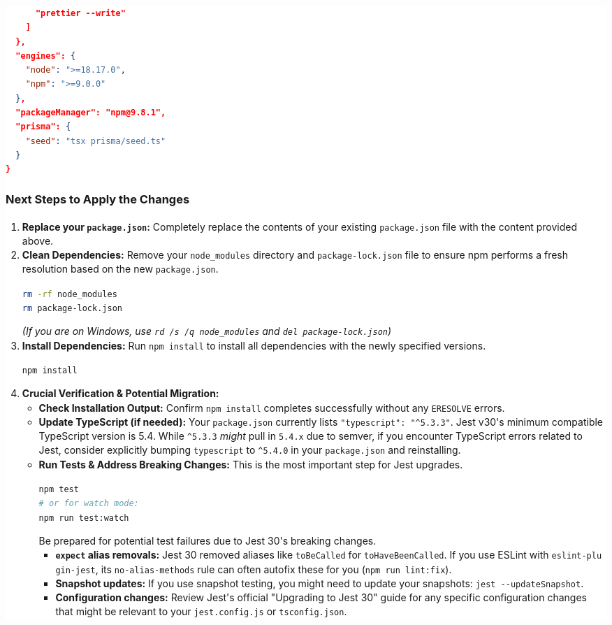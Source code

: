 ```json
      "prettier --write"
    ]
  },
  "engines": {
    "node": ">=18.17.0",
    "npm": ">=9.0.0"
  },
  "packageManager": "npm@9.8.1",
  "prisma": {
    "seed": "tsx prisma/seed.ts"
  }
}
```

### Next Steps to Apply the Changes

1.  **Replace your `package.json`:** Completely replace the contents of your existing `package.json` file with the content provided above.
2.  **Clean Dependencies:** Remove your `node_modules` directory and `package-lock.json` file to ensure npm performs a fresh resolution based on the new `package.json`.
    ```bash
    rm -rf node_modules
    rm package-lock.json
    ```
    *(If you are on Windows, use `rd /s /q node_modules` and `del package-lock.json`)*
3.  **Install Dependencies:** Run `npm install` to install all dependencies with the newly specified versions.
    ```bash
    npm install
    ```
4.  **Crucial Verification & Potential Migration:**
      * **Check Installation Output:** Confirm `npm install` completes successfully without any `ERESOLVE` errors.
      * **Update TypeScript (if needed):** Your `package.json` currently lists `"typescript": "^5.3.3"`. Jest v30's minimum compatible TypeScript version is 5.4. While `^5.3.3` *might* pull in `5.4.x` due to semver, if you encounter TypeScript errors related to Jest, consider explicitly bumping `typescript` to `^5.4.0` in your `package.json` and reinstalling.
      * **Run Tests & Address Breaking Changes:** This is the most important step for Jest upgrades.
        ```bash
        npm test
        # or for watch mode:
        npm run test:watch
        ```
        Be prepared for potential test failures due to Jest 30's breaking changes.
          * **`expect` alias removals:** Jest 30 removed aliases like `toBeCalled` for `toHaveBeenCalled`. If you use ESLint with `eslint-plugin-jest`, its `no-alias-methods` rule can often autofix these for you (`npm run lint:fix`).
          * **Snapshot updates:** If you use snapshot testing, you might need to update your snapshots: `jest --updateSnapshot`.
          * **Configuration changes:** Review Jest's official "Upgrading to Jest 30" guide for any specific configuration changes that might be relevant to your `jest.config.js` or `tsconfig.json`.
